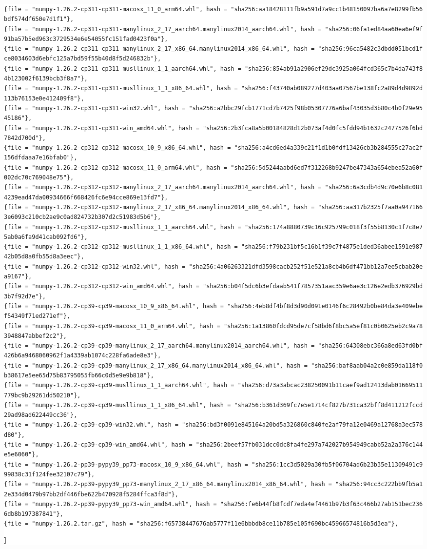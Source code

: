     {file = "numpy-1.26.2-cp311-cp311-macosx_11_0_arm64.whl", hash = "sha256:aa18428111fb9a591d7a9cc1b48150097ba6a7e8299fb56bdf574df650e7d1f1"},
    {file = "numpy-1.26.2-cp311-cp311-manylinux_2_17_aarch64.manylinux2014_aarch64.whl", hash = "sha256:06fa1ed84aa60ea6ef9f91ba57b5ed963c3729534e6e54055fc151fad0423f0a"},
    {file = "numpy-1.26.2-cp311-cp311-manylinux_2_17_x86_64.manylinux2014_x86_64.whl", hash = "sha256:96ca5482c3dbdd051bcd1fce8034603d6ebfc125a7bd59f55b40d8f5d246832b"},
    {file = "numpy-1.26.2-cp311-cp311-musllinux_1_1_aarch64.whl", hash = "sha256:854ab91a2906ef29dc3925a064fcd365c7b4da743f84b123002f6139bcb3f8a7"},
    {file = "numpy-1.26.2-cp311-cp311-musllinux_1_1_x86_64.whl", hash = "sha256:f43740ab089277d403aa07567be138fc2a89d4d9892d113b76153e0e412409f8"},
    {file = "numpy-1.26.2-cp311-cp311-win32.whl", hash = "sha256:a2bbc29fcb1771cd7b7425f98b05307776a6baf43035d3b80c4b0f29e9545186"},
    {file = "numpy-1.26.2-cp311-cp311-win_amd64.whl", hash = "sha256:2b3fca8a5b00184828d12b073af4d0fc5fdd94b1632c2477526f6bd7842d700d"},
    {file = "numpy-1.26.2-cp312-cp312-macosx_10_9_x86_64.whl", hash = "sha256:a4cd6ed4a339c21f1d1b0fdf13426cb3b284555c27ac2f156dfdaaa7e16bfab0"},
    {file = "numpy-1.26.2-cp312-cp312-macosx_11_0_arm64.whl", hash = "sha256:5d5244aabd6ed7f312268b9247be47343a654ebea52a60f002dc70c769048e75"},
    {file = "numpy-1.26.2-cp312-cp312-manylinux_2_17_aarch64.manylinux2014_aarch64.whl", hash = "sha256:6a3cdb4d9c70e6b8c0814239ead47da00934666f668426fc6e94cce869e13fd7"},
    {file = "numpy-1.26.2-cp312-cp312-manylinux_2_17_x86_64.manylinux2014_x86_64.whl", hash = "sha256:aa317b2325f7aa0a9471663e6093c210cb2ae9c0ad824732b307d2c51983d5b6"},
    {file = "numpy-1.26.2-cp312-cp312-musllinux_1_1_aarch64.whl", hash = "sha256:174a8880739c16c925799c018f3f55b8130c1f7c8e75ab0a6fa9d41cab092fd6"},
    {file = "numpy-1.26.2-cp312-cp312-musllinux_1_1_x86_64.whl", hash = "sha256:f79b231bf5c16b1f39c7f4875e1ded36abee1591e98742b05d8a0fb55d8a3eec"},
    {file = "numpy-1.26.2-cp312-cp312-win32.whl", hash = "sha256:4a06263321dfd3598cacb252f51e521a8cb4b6df471bb12a7ee5cbab20ea9167"},
    {file = "numpy-1.26.2-cp312-cp312-win_amd64.whl", hash = "sha256:b04f5dc6b3efdaab541f7857351aac359e6ae3c126e2edb376929bd3b7f92d7e"},
    {file = "numpy-1.26.2-cp39-cp39-macosx_10_9_x86_64.whl", hash = "sha256:4eb8df4bf8d3d90d091e0146f6c28492b0be84da3e409ebef54349f71ed271ef"},
    {file = "numpy-1.26.2-cp39-cp39-macosx_11_0_arm64.whl", hash = "sha256:1a13860fdcd95de7cf58bd6f8bc5a5ef81c0b0625eb2c9a783948847abbef2c2"},
    {file = "numpy-1.26.2-cp39-cp39-manylinux_2_17_aarch64.manylinux2014_aarch64.whl", hash = "sha256:64308ebc366a8ed63fd0bf426b6a9468060962f1a4339ab1074c228fa6ade8e3"},
    {file = "numpy-1.26.2-cp39-cp39-manylinux_2_17_x86_64.manylinux2014_x86_64.whl", hash = "sha256:baf8aab04a2c0e859da118f0b38617e5ee65d75b83795055fb66c0d5e9e9b818"},
    {file = "numpy-1.26.2-cp39-cp39-musllinux_1_1_aarch64.whl", hash = "sha256:d73a3abcac238250091b11caef9ad12413dab01669511779bc9b29261dd50210"},
    {file = "numpy-1.26.2-cp39-cp39-musllinux_1_1_x86_64.whl", hash = "sha256:b361d369fc7e5e1714cf827b731ca32bff8d411212fccd29ad98ad622449cc36"},
    {file = "numpy-1.26.2-cp39-cp39-win32.whl", hash = "sha256:bd3f0091e845164a20bd5a326860c840fe2af79fa12e0469a12768a3ec578d80"},
    {file = "numpy-1.26.2-cp39-cp39-win_amd64.whl", hash = "sha256:2beef57fb031dcc0dc8fa4fe297a742027b954949cabb52a2a376c144e5e6060"},
    {file = "numpy-1.26.2-pp39-pypy39_pp73-macosx_10_9_x86_64.whl", hash = "sha256:1cc3d5029a30fb5f06704ad6b23b35e11309491c999838c31f124fee32107c79"},
    {file = "numpy-1.26.2-pp39-pypy39_pp73-manylinux_2_17_x86_64.manylinux2014_x86_64.whl", hash = "sha256:94cc3c222bb9fb5a12e334d0479b97bb2df446fbe622b470928f5284ffca3f8d"},
    {file = "numpy-1.26.2-pp39-pypy39_pp73-win_amd64.whl", hash = "sha256:fe6b44fb8fcdf7eda4ef4461b97b3f63c466b27ab151bec2366db8b197387841"},
    {file = "numpy-1.26.2.tar.gz", hash = "sha256:f65738447676ab5777f11e6bbbdb8ce11b785e105f690bc45966574816b5d3ea"},
]
